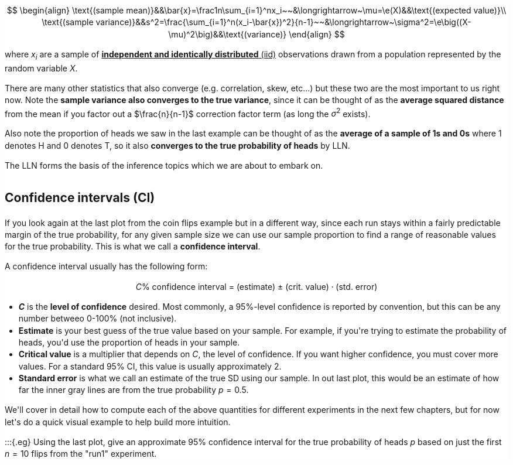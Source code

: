 $$
\begin{align}
\text{(sample mean)}&&\bar{x}=\frac1n\sum_{i=1}^nx_i~~&\longrightarrow~\mu=\e(X)&&\text{(expected value)}\\
\text{(sample variance)}&&s^2=\frac{\sum_{i=1}^n(x_i-\bar{x})^2}{n-1}~~&\longrightarrow~\sigma^2=\e\big((X-\mu)^2\big)&&\text{(variance)}
\end{align}
$$

where $x_i$ are a sample of [**independent and identically distributed** (iid)](https://en.wikipedia.org/wiki/Independent_and_identically_distributed_random_variables) observations drawn from a population represented by the random variable $X$.

There are many other statistics that also converge (e.g. correlation, skew, etc...) but these two are the most important to us right now. Note the **sample variance also converges to the true variance**, since it can be thought of as the **average squared distance** from the mean if you factor out a $\frac{n}{n-1}$ correction factor term (as long the $\sigma^2$ exists).

Also note the proportion of heads we saw in the last example can be thought of as the **average of a sample of 1s and 0s** where 1 denotes H and 0 denotes T, so it also **converges to the true probability of heads** by LLN.

The LLN forms the basis of the inference topics which we are about to embark on.


## Confidence intervals (CI)

If you look again at the last plot from the coin flips example but in a different way, since each run stays within a fairly predictable margin of the true probability, for any given sample size we can use our sample proportion to find a range of reasonable values for the true probability. This is what we call a **confidence interval**.

A confidence interval usually has the following form:

$$
\text{$C\%$ confidence interval}~=~(\text{estimate})~\pm~(\text{crit. value})\cdot(\text{std. error})
$$

 - **$C$** is the **level of confidence** desired. Most commonly, a 95%-level confidence is reported by convention, but this can be any number betweeo 0-100% (not inclusive).
 - **Estimate** is your best guess of the true value based on your sample. For example, if you're trying to estimate the probability of heads, you'd use the proportion of heads in your sample.
 - **Critical value** is a multiplier that depends on $C$, the level of confidence. If you want higher confidence, you must cover more values. For a standard 95% CI, this value is usually approximately 2.
 - **Standard error** is what we call an estimate of the true SD using our sample. In out last plot, this would be an estimate of how far the inner gray lines are from the true probability $p=0.5$.

We'll cover in detail how to compute each of the above quantities for different experiments in the next few chapters, but for now let's do a quick visual example to help build more intuition.

:::{.eg}
Using the last plot, give an approximate 95% confidence interval for the true probability of heads $p$ based on just the first $n=10$ flips from the "run1" experiment.
